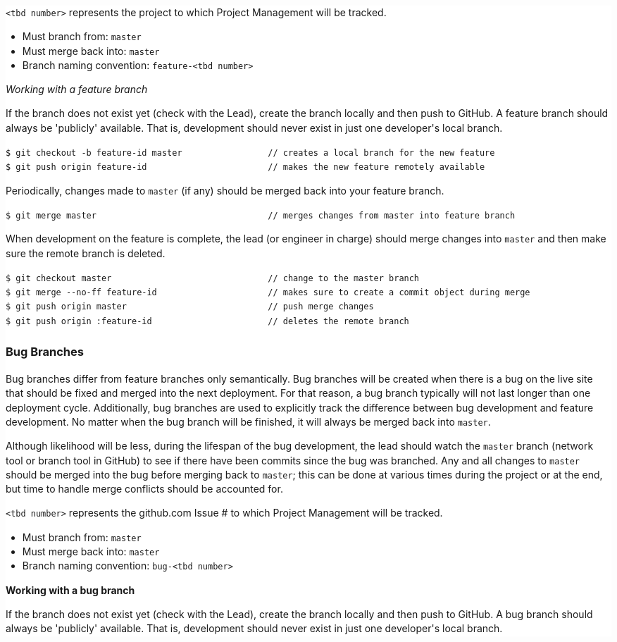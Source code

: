 `<tbd number>` represents the project to which Project Management will be tracked.

*   Must branch from: `master`
*   Must merge back into: `master`
*   Branch naming convention: `feature-<tbd number>`

_Working with a feature branch_

If the branch does not exist yet (check with the Lead), create the branch locally and then push to GitHub. A feature branch should always be 'publicly' available. That is, development should never exist in just one developer's local branch.


```
$ git checkout -b feature-id master                 // creates a local branch for the new feature
$ git push origin feature-id                        // makes the new feature remotely available
```

Periodically, changes made to `master` (if any) should be merged back into your feature branch.

```
$ git merge master                                  // merges changes from master into feature branch
```

When development on the feature is complete, the lead (or engineer in charge) should merge changes into `master` and then make sure the remote branch is deleted.

```
$ git checkout master                               // change to the master branch  
$ git merge --no-ff feature-id                      // makes sure to create a commit object during merge
$ git push origin master                            // push merge changes
$ git push origin :feature-id                       // deletes the remote branch
```

### Bug Branches

Bug branches differ from feature branches only semantically. Bug branches will be created when there is a bug on the live site that should be fixed and merged into the next deployment. For that reason, a bug branch typically will not last longer than one deployment cycle. Additionally, bug branches are used to explicitly track the difference between bug development and feature development. No matter when the bug branch will be finished, it will always be merged back into `master`.

Although likelihood will be less, during the lifespan of the bug development, the lead should watch the `master` branch (network tool or branch tool in GitHub) to see if there have been commits since the bug was branched. Any and all changes to `master` should be merged into the bug before merging back to `master`; this can be done at various times during the project or at the end, but time to handle merge conflicts should be accounted for.

`<tbd number>` represents the github.com Issue # to which Project Management will be tracked.

*   Must branch from: `master`
*   Must merge back into: `master`
*   Branch naming convention: `bug-<tbd number>`

**Working with a bug branch**

If the branch does not exist yet (check with the Lead), create the branch locally and then push to GitHub. A bug branch should always be 'publicly' available. That is, development should never exist in just one developer's local branch.
